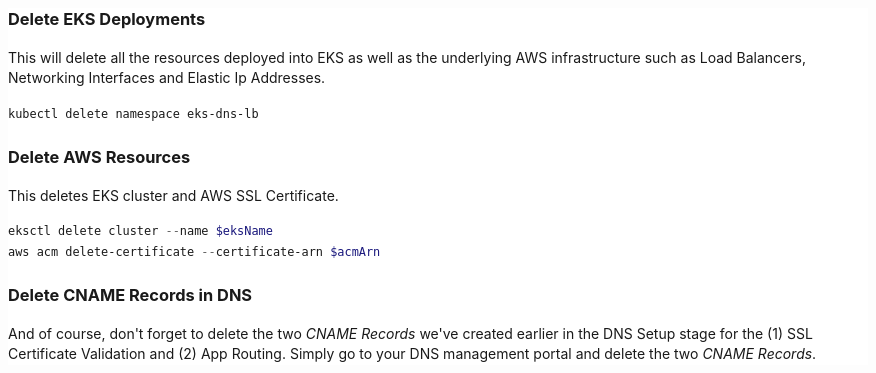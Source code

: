 ### Delete EKS Deployments

This will delete all the resources deployed into EKS as well as the underlying AWS infrastructure such as Load Balancers, Networking Interfaces and Elastic Ip Addresses.

```powershell
kubectl delete namespace eks-dns-lb
```

### Delete AWS Resources

This deletes EKS cluster and AWS SSL Certificate.

```powershell
eksctl delete cluster --name $eksName
aws acm delete-certificate --certificate-arn $acmArn
```

### Delete CNAME Records in DNS

And of course, don't forget to delete the two *CNAME Records* we've created earlier in the DNS Setup stage for the (1) SSL Certificate Validation and (2) App Routing. Simply go to your DNS management portal and delete the two *CNAME Records*.